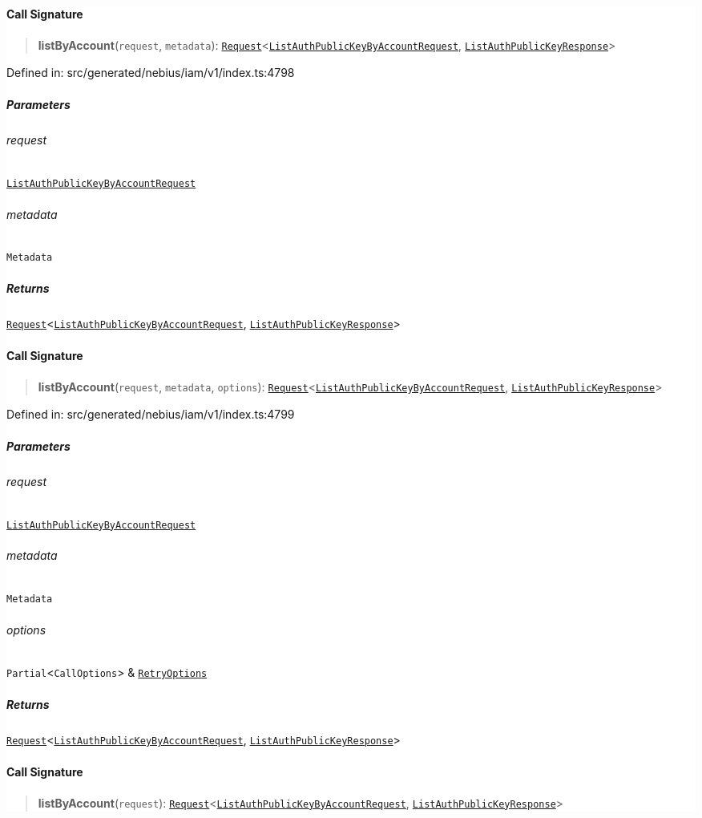 #### Call Signature

> **listByAccount**(`request`, `metadata`): [`Request`](../../../../../runtime/request/classes/Request.md)\<[`ListAuthPublicKeyByAccountRequest`](../interfaces/ListAuthPublicKeyByAccountRequest.md), [`ListAuthPublicKeyResponse`](../interfaces/ListAuthPublicKeyResponse.md)\>

Defined in: src/generated/nebius/iam/v1/index.ts:4798

##### Parameters

###### request

[`ListAuthPublicKeyByAccountRequest`](../interfaces/ListAuthPublicKeyByAccountRequest.md)

###### metadata

`Metadata`

##### Returns

[`Request`](../../../../../runtime/request/classes/Request.md)\<[`ListAuthPublicKeyByAccountRequest`](../interfaces/ListAuthPublicKeyByAccountRequest.md), [`ListAuthPublicKeyResponse`](../interfaces/ListAuthPublicKeyResponse.md)\>

#### Call Signature

> **listByAccount**(`request`, `metadata`, `options`): [`Request`](../../../../../runtime/request/classes/Request.md)\<[`ListAuthPublicKeyByAccountRequest`](../interfaces/ListAuthPublicKeyByAccountRequest.md), [`ListAuthPublicKeyResponse`](../interfaces/ListAuthPublicKeyResponse.md)\>

Defined in: src/generated/nebius/iam/v1/index.ts:4799

##### Parameters

###### request

[`ListAuthPublicKeyByAccountRequest`](../interfaces/ListAuthPublicKeyByAccountRequest.md)

###### metadata

`Metadata`

###### options

`Partial`\<`CallOptions`\> & [`RetryOptions`](../../../../../runtime/request/interfaces/RetryOptions.md)

##### Returns

[`Request`](../../../../../runtime/request/classes/Request.md)\<[`ListAuthPublicKeyByAccountRequest`](../interfaces/ListAuthPublicKeyByAccountRequest.md), [`ListAuthPublicKeyResponse`](../interfaces/ListAuthPublicKeyResponse.md)\>

#### Call Signature

> **listByAccount**(`request`): [`Request`](../../../../../runtime/request/classes/Request.md)\<[`ListAuthPublicKeyByAccountRequest`](../interfaces/ListAuthPublicKeyByAccountRequest.md), [`ListAuthPublicKeyResponse`](../interfaces/ListAuthPublicKeyResponse.md)\>
